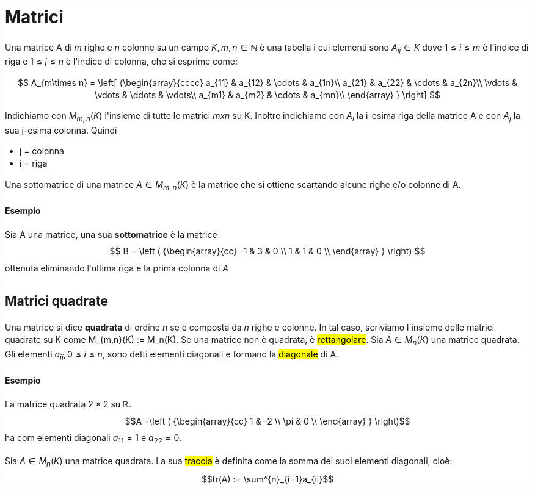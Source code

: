 # Matrici

Una matrice A di *m* righe e *n* colonne su un campo $K, m, n \in \mathbb{N}$ è una tabella i cui elementi sono $A_{ij} \in K$ dove $1 \leq i \leq m$ è l'indice di riga e $1 \leq j \leq n$ è l'indice di colonna, che si esprime come: 

$$
  A_{m\times n} =
  \left[ {\begin{array}{cccc}
    a_{11} & a_{12} & \cdots & a_{1n}\\
    a_{21} & a_{22} & \cdots & a_{2n}\\
    \vdots & \vdots & \ddots & \vdots\\
    a_{m1} & a_{m2} & \cdots & a_{mn}\\
  \end{array} } \right]
$$

Indichiamo con $M_{m,n}(K)$ l'insieme di tutte le matrici $m x n$ su K. Inoltre indichiamo con $A_i$ la i-esima riga della matrice A e con $A_j$ la sua j-esima colonna. Quindi

- j = colonna
- i = riga

Una sottomatrice di una matrice $A \in M_{m,n} (K)$ è la matrice che si ottiene scartando alcune  righe e/o colonne di A. 

#### Esempio

Sia A una matrice, una sua **sottomatrice** è la matrice 
$$
  B =
  \left ( {\begin{array}{cc}
   -1 & 3 & 0 \\
   1 & 1 & 0 \\
  \end{array} } \right)
$$
ottenuta eliminando l'ultima riga e la prima colonna di $A$

## Matrici quadrate

Una matrice si dice **quadrata** di ordine *n* se è composta da *n* righe e colonne. In tal caso, scriviamo l'insieme delle matrici quadrate su K come M_{m,n}(K) := M_n(K). Se una matrice non è quadrata, è <mark>rettangolare</mark>. 
Sia $A \in M_n(K)$ una matrice quadrata. Gli elementi $a_{ii}, 0 \leq i \leq n$, sono detti elementi diagonali  e formano la <mark>diagonale</mark> di A. 

#### Esempio 
La matrice quadrata $2 \times 2$ su $\mathbb{R}$.
$$A =\left ( {\begin{array}{cc} 1 & -2 \\ \pi & 0 \\ \end{array} } \right)$$ ha com elementi diagonali $a_{11} = 1$ e $a_{22} = 0$. 

Sia $A \in M_n(K)$  una matrice quadrata. La sua <mark>traccia</mark> è definita come la somma dei suoi elementi diagonali, cioè: 
$$tr(A) := \sum^{n}_{i=1}a_{ii}$$
